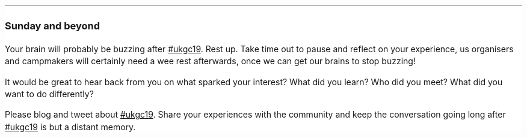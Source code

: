 * * *

### **Sunday and beyond**

Your brain will probably be buzzing after [#ukgc19](https://twitter.com/hashtag/ukgc19?ref_src=twsrc%5Egoogle%7Ctwcamp%5Eserp%7Ctwgr%5Ehashtag). Rest up. Take time out to pause and reflect on your experience, us organisers and campmakers will certainly need a wee rest afterwards, once we can get our brains to stop buzzing!

It would be great to hear back from you on what sparked your interest? What did you learn? Who did you meet? What did you want to do differently?  

Please blog and tweet about [#ukgc19](https://twitter.com/hashtag/ukgc19?ref_src=twsrc%5Egoogle%7Ctwcamp%5Eserp%7Ctwgr%5Ehashtag). Share your experiences with the community and keep the conversation going long after [#ukgc19](https://twitter.com/hashtag/ukgc19?ref_src=twsrc%5Egoogle%7Ctwcamp%5Eserp%7Ctwgr%5Ehashtag) is but a distant memory.
